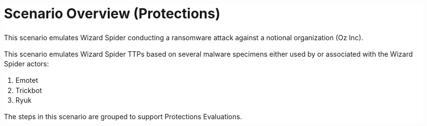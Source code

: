 # Scenario Overview (Protections)

This scenario emulates Wizard Spider conducting a ransomware attack against a notional organization (Oz Inc).

This scenario emulates Wizard Spider TTPs based on  several malware specimens either used by or associated with the Wizard Spider actors:

1. Emotet
2. Trickbot
3. Ryuk

The steps in this scenario are grouped to support Protections Evaluations.
